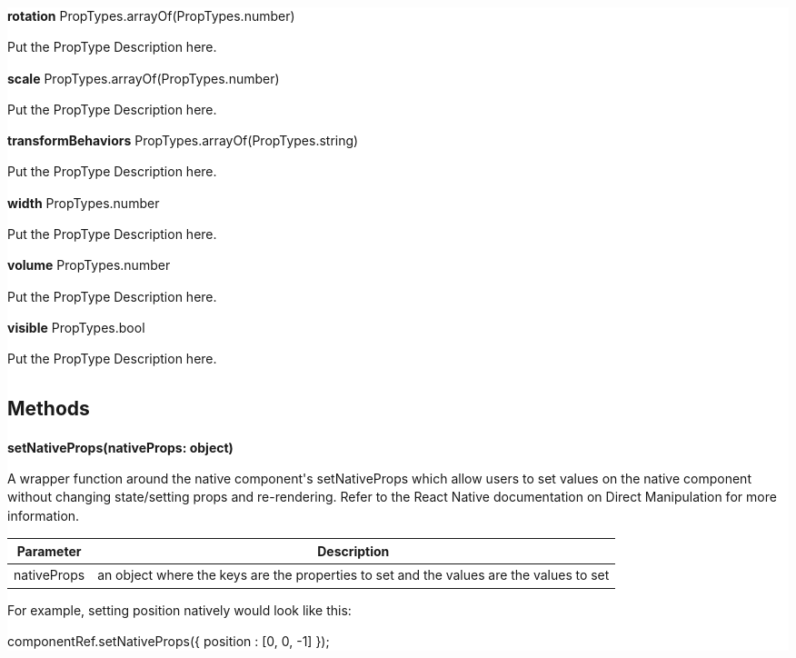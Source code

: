 **rotation**	PropTypes.arrayOf(PropTypes.number)

Put the PropType Description here.

**scale**	PropTypes.arrayOf(PropTypes.number)

Put the PropType Description here.

**transformBehaviors**	PropTypes.arrayOf(PropTypes.string)

Put the PropType Description here.

**width**	PropTypes.number

Put the PropType Description here.

**volume**	PropTypes.number

Put the PropType Description here.

**visible**	PropTypes.bool

Put the PropType Description here.

## Methods

**setNativeProps(nativeProps: object)**

A wrapper function around the native component's setNativeProps which allow users to set values on the native component without changing state/setting props and re-rendering. Refer to the React Native documentation on Direct Manipulation for more information.

|Parameter|Description|
|---|---|
|nativeProps | an object where the keys are the properties to set and the values are the values to set |

For example, setting position natively would look like this:

componentRef.setNativeProps({ position : [0, 0, -1] });
